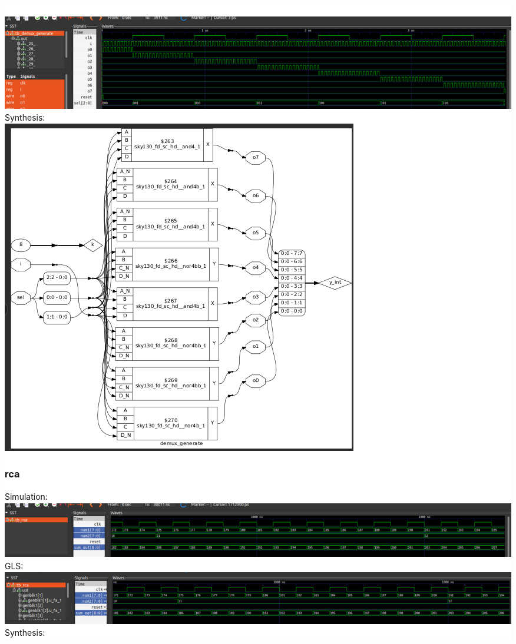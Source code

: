 <br>![alt text](image-87.png)<br>
Synthesis:
<br>![alt text](image-86.png)<br>

### rca
Simulation:
<br>![alt text](image-88.png)<br>
GLS:
<br>![alt text](image-90.png)<br>
Synthesis: